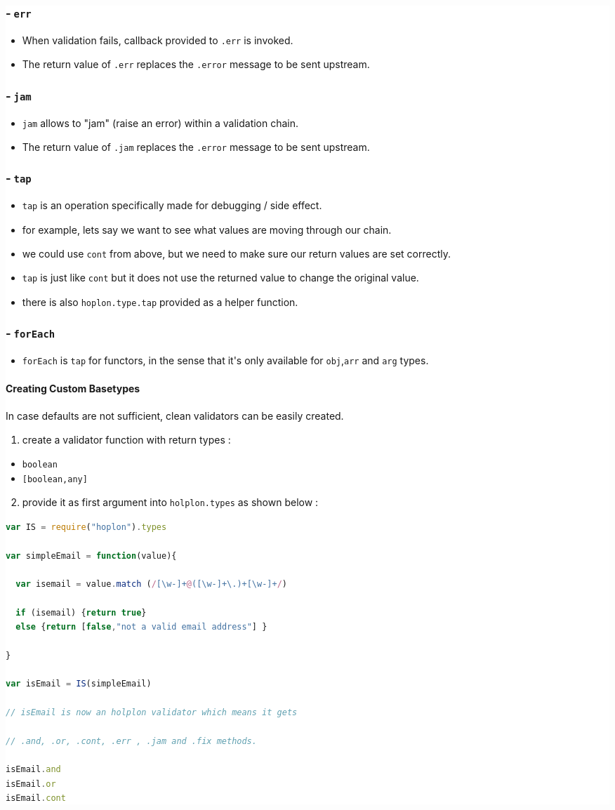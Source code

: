 ### - `err`

- When validation fails, callback provided to `.err` is invoked.

- The return value of `.err` replaces the `.error` message to be sent upstream.

### - `jam`

- `jam` allows to "jam" (raise an error) within a validation chain.

- The return value of `.jam` replaces the `.error` message to be sent upstream.

### - `tap`

- `tap` is an operation specifically made for debugging / side effect.

- for example, lets say we want to see what values are moving through our chain.

- we could use `cont` from above, but we need to make sure our return values are set correctly.

- `tap` is just like `cont` but it does not use the returned value to change the original value.

- there is also `hoplon.type.tap` provided as a helper function.

### - `forEach`

- `forEach` is `tap` for functors, in the sense that it's only available for `obj`,`arr` and `arg` types.

#### Creating Custom Basetypes

In case defaults are not sufficient, clean validators can be easily created.

1. create a validator function with return types :
  - `boolean`
  - `[boolean,any]`

2. provide it as first argument into `holplon.types` as shown below :

```js
var IS = require("hoplon").types

var simpleEmail = function(value){

  var isemail = value.match (/[\w-]+@([\w-]+\.)+[\w-]+/)

  if (isemail) {return true}
  else {return [false,"not a valid email address"] }

}

var isEmail = IS(simpleEmail)

// isEmail is now an holplon validator which means it gets

// .and, .or, .cont, .err , .jam and .fix methods.

isEmail.and
isEmail.or
isEmail.cont
```
